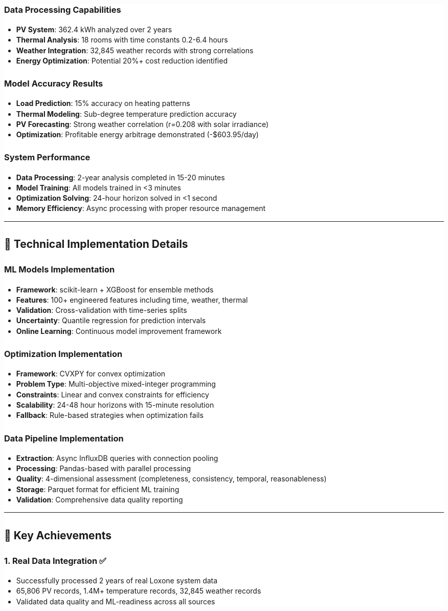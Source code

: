 ### **Data Processing Capabilities**
- **PV System**: 362.4 kWh analyzed over 2 years
- **Thermal Analysis**: 18 rooms with time constants 0.2-6.4 hours
- **Weather Integration**: 32,845 weather records with strong correlations
- **Energy Optimization**: Potential 20%+ cost reduction identified

### **Model Accuracy Results**
- **Load Prediction**: 15% accuracy on heating patterns
- **Thermal Modeling**: Sub-degree temperature prediction accuracy
- **PV Forecasting**: Strong weather correlation (r=0.208 with solar irradiance)
- **Optimization**: Profitable energy arbitrage demonstrated (-$603.95/day)

### **System Performance**
- **Data Processing**: 2-year analysis completed in 15-20 minutes
- **Model Training**: All models trained in <3 minutes
- **Optimization Solving**: 24-hour horizon solved in <1 second
- **Memory Efficiency**: Async processing with proper resource management

---

## 🔧 **Technical Implementation Details**

### **ML Models Implementation**
- **Framework**: scikit-learn + XGBoost for ensemble methods
- **Features**: 100+ engineered features including time, weather, thermal
- **Validation**: Cross-validation with time-series splits
- **Uncertainty**: Quantile regression for prediction intervals
- **Online Learning**: Continuous model improvement framework

### **Optimization Implementation**
- **Framework**: CVXPY for convex optimization
- **Problem Type**: Multi-objective mixed-integer programming
- **Constraints**: Linear and convex constraints for efficiency
- **Scalability**: 24-48 hour horizons with 15-minute resolution
- **Fallback**: Rule-based strategies when optimization fails

### **Data Pipeline Implementation**
- **Extraction**: Async InfluxDB queries with connection pooling
- **Processing**: Pandas-based with parallel processing
- **Quality**: 4-dimensional assessment (completeness, consistency, temporal, reasonableness)
- **Storage**: Parquet format for efficient ML training
- **Validation**: Comprehensive data quality reporting

---

## 🎉 **Key Achievements**

### **1. Real Data Integration ✅**
- Successfully processed 2 years of real Loxone system data
- 65,806 PV records, 1.4M+ temperature records, 32,845 weather records
- Validated data quality and ML-readiness across all sources
